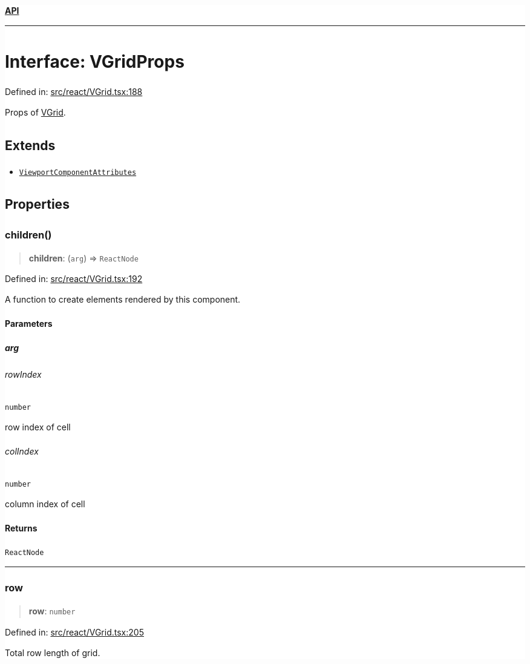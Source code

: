 [**API**](../../API.md)

***

# Interface: VGridProps

Defined in: [src/react/VGrid.tsx:188](https://github.com/inokawa/virtua/blob/31a99c52032d2689a883051e912b017fa9d7a559/src/react/VGrid.tsx#L188)

Props of [VGrid](../variables/experimental_VGrid.md).

## Extends

- [`ViewportComponentAttributes`](../type-aliases/ViewportComponentAttributes.md)

## Properties

### children()

> **children**: (`arg`) => `ReactNode`

Defined in: [src/react/VGrid.tsx:192](https://github.com/inokawa/virtua/blob/31a99c52032d2689a883051e912b017fa9d7a559/src/react/VGrid.tsx#L192)

A function to create elements rendered by this component.

#### Parameters

##### arg

###### rowIndex

`number`

row index of cell

###### colIndex

`number`

column index of cell

#### Returns

`ReactNode`

***

### row

> **row**: `number`

Defined in: [src/react/VGrid.tsx:205](https://github.com/inokawa/virtua/blob/31a99c52032d2689a883051e912b017fa9d7a559/src/react/VGrid.tsx#L205)

Total row length of grid.
